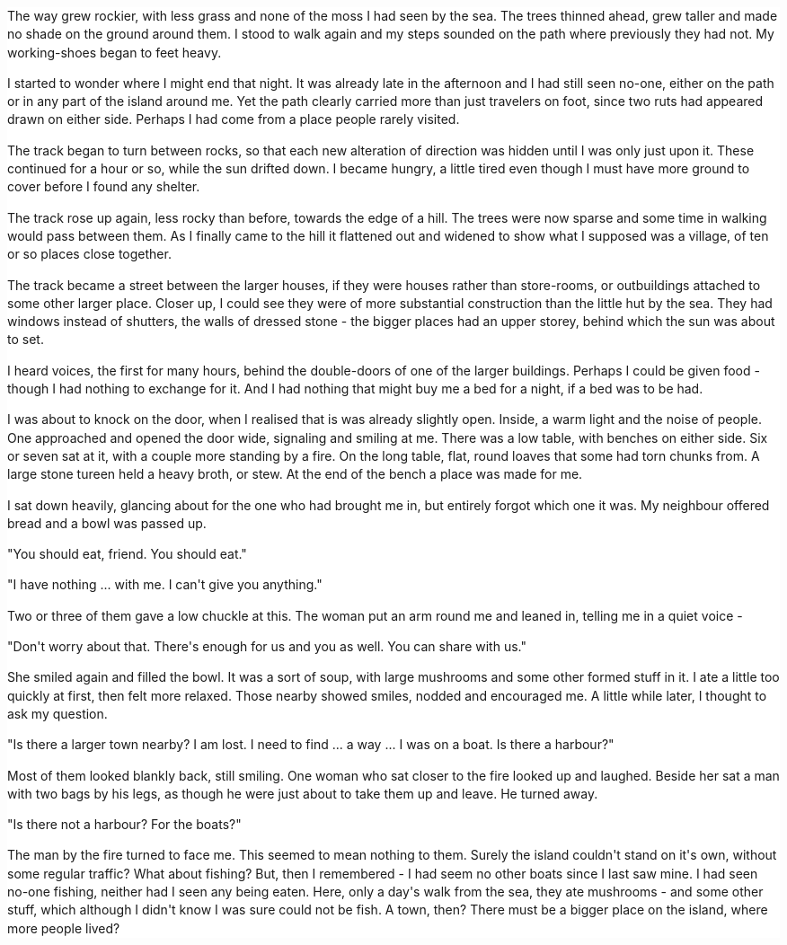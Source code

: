 The way grew rockier, with less grass and none of the moss I had seen by the sea. The trees thinned ahead, grew taller and made no shade on the ground around them. I stood to walk again and my steps sounded on the path where previously they had not. My working-shoes began to feet heavy. 

I started to wonder where I might end that night. It was already late in the afternoon and I had still seen no-one, either on the path or in any part of the island around me. Yet the path clearly carried more than just travelers on foot, since two ruts had appeared drawn on either side. Perhaps I had come from a place people rarely visited. 

The track began to turn between rocks, so that each new alteration of direction was hidden until I was only just upon it. These continued for a hour or so, while the sun drifted down. I became hungry, a little tired even though I must have more ground to cover before I found any shelter. 

The track rose up again, less rocky than before, towards the edge of a hill. The trees were now sparse and some time in walking would pass between them. As I finally came to the hill it flattened out and widened to show what I supposed was a village, of ten or so places close together. 

The track became a street between the larger houses, if they were houses rather than store-rooms, or outbuildings attached to some other larger place. Closer up, I could see they were of more substantial construction than the little hut by the sea. They had windows instead of shutters, the walls of dressed stone - the bigger places had an upper storey, behind which the sun was about to set. 

I heard voices, the first for many hours, behind the double-doors of one of the larger buildings. Perhaps I could be given food - though I had nothing to exchange for it. And I had nothing that might buy me a bed for a night, if a bed was to be had. 

I was about to knock on the door, when I realised that is was already slightly open. Inside, a warm light and the noise of people. One approached and opened the door wide, signaling and smiling at me. There was a low table, with benches on either side. Six or seven sat at it, with a couple more standing by a fire. On the long table, flat, round loaves that some had torn chunks from. A large stone tureen held a heavy broth, or stew. At the end of the bench a place was made for me.

I sat down heavily, glancing about for the one who had brought me in, but entirely forgot which one it was. My neighbour offered bread and a bowl was passed up. 

"You should eat, friend. You should eat."

"I have nothing ... with me. I can't give you anything."

Two or three of them gave a low chuckle at this. The woman put an arm round me and leaned in, telling me in a quiet voice -

"Don't worry about that. There's enough for us and you as well. You can share with us."

She smiled again and filled the bowl. It was a sort of soup, with large mushrooms and some other formed stuff in it. I ate a little too quickly at first, then felt more relaxed. Those nearby showed smiles, nodded and encouraged me. A little while later, I thought to ask my question.

"Is there a larger town nearby? I am lost. I need to find ... a way ... I was on a boat. Is there a harbour?"

Most of them looked blankly back, still smiling. One woman who sat closer to the fire looked up and laughed. Beside her sat a man with two bags by his legs, as though he were just about to take them up and leave. He turned away.

"Is there not a harbour? For the boats?"

The man by the fire turned to face me. This seemed to mean nothing to them. Surely the island couldn't stand on it's own, without some regular traffic? What about fishing? But, then I remembered - I had seem no other boats since I last saw mine. I had seen no-one fishing, neither had I seen any being eaten. Here, only a day's walk from the sea, they ate mushrooms - and some other stuff, which although I didn't know I was sure could not be fish. A town, then? There must be a bigger place on the island, where more people lived?
